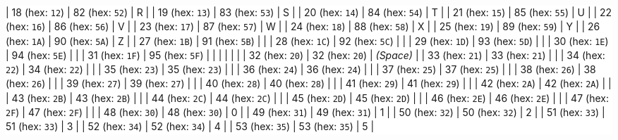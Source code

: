 | 18 (hex: `12`)                | 82 (hex: `52`)        | R         |
| 19 (hex: `13`)                | 83 (hex: `53`)        | S         |
| 20 (hex: `14`)                | 84 (hex: `54`)        | T         |
| 21 (hex: `15`)                | 85 (hex: `55`)        | U         |
| 22 (hex: `16`)                | 86 (hex: `56`)        | V         |
| 23 (hex: `17`)                | 87 (hex: `57`)        | W         |
| 24 (hex: `18`)                | 88 (hex: `58`)        | X         |
| 25 (hex: `19`)                | 89 (hex: `59`)        | Y         |
| 26 (hex: `1A`)                | 90 (hex: `5A`)        | Z         |
| 27 (hex: `1B`)                | 91 (hex: `5B`)        |           |
| 28 (hex: `1C`)                | 92 (hex: `5C`)        |           |
| 29 (hex: `1D`)                | 93 (hex: `5D`)        |           |
| 30 (hex: `1E`)                | 94 (hex: `5E`)        |           |
| 31 (hex: `1F`)                | 95 (hex: `5F`)        |           |
|                               |                       |           |
| 32 (hex: `20`)                | 32 (hex: `20`)        | *(Space)* |
| 33 (hex: `21`)                | 33 (hex: `21`)        |           |
| 34 (hex: `22`)                | 34 (hex: `22`)        |           |
| 35 (hex: `23`)                | 35 (hex: `23`)        |           |
| 36 (hex: `24`)                | 36 (hex: `24`)        |           |
| 37 (hex: `25`)                | 37 (hex: `25`)        |           |
| 38 (hex: `26`)                | 38 (hex: `26`)        |           |
| 39 (hex: `27`)                | 39 (hex: `27`)        |           |
| 40 (hex: `28`)                | 40 (hex: `28`)        |           |
| 41 (hex: `29`)                | 41 (hex: `29`)        |           |
| 42 (hex: `2A`)                | 42 (hex: `2A`)        |           |
| 43 (hex: `2B`)                | 43 (hex: `2B`)        |           |
| 44 (hex: `2C`)                | 44 (hex: `2C`)        |           |
| 45 (hex: `2D`)                | 45 (hex: `2D`)        |           |
| 46 (hex: `2E`)                | 46 (hex: `2E`)        |           |
| 47 (hex: `2F`)                | 47 (hex: `2F`)        |           |
| 48 (hex: `30`)                | 48 (hex: `30`)        | 0         |
| 49 (hex: `31`)                | 49 (hex: `31`)        | 1         |
| 50 (hex: `32`)                | 50 (hex: `32`)        | 2         |
| 51 (hex: `33`)                | 51 (hex: `33`)        | 3         |
| 52 (hex: `34`)                | 52 (hex: `34`)        | 4         |
| 53 (hex: `35`)                | 53 (hex: `35`)        | 5         |
